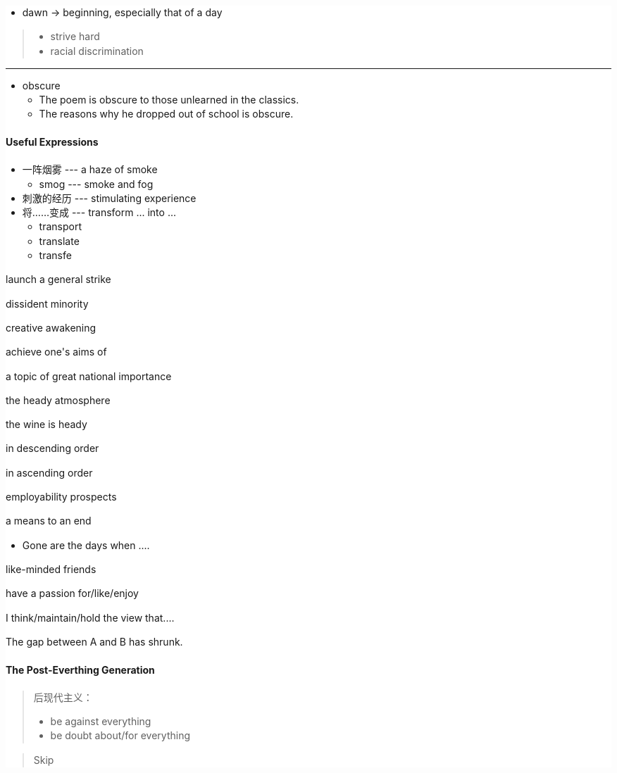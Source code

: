   - dawn -> beginning, especially that of a day

> - strive hard
> - racial discrimination

---

- obscure
  - The poem is obscure to those unlearned in the classics.
  - The reasons why he dropped out of school is obscure.

#### Useful Expressions

- 一阵烟雾 --- a haze of smoke
  - smog --- smoke and fog
- 刺激的经历 --- stimulating experience
- 将……变成 --- transform ... into ...
  - transport
  - translate
  - transfe

launch a general strike

dissident minority

creative awakening

achieve one's aims of

a topic of great national importance

the heady atmosphere

the wine is heady

in descending order

in ascending order

employability prospects

a means to an end

- Gone are the days when ....

like-minded friends

have a passion for/like/enjoy

I think/maintain/hold the view that....

The gap between A and B has shrunk.

#### The Post-Everthing Generation

> 后现代主义：
>
> - be against everything
> - be doubt about/for everything

> Skip
